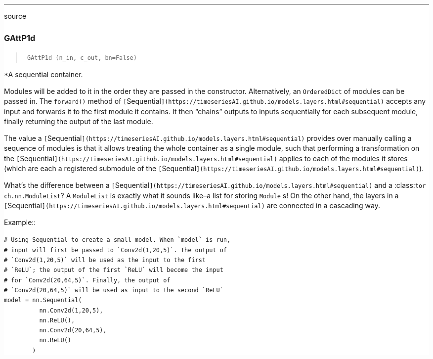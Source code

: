 * * *

source

### GAttP1d

> 
>      GAttP1d (n_in, c_out, bn=False)

*A sequential container.

Modules will be added to it in the order they are passed in the constructor. Alternatively, an `OrderedDict` of modules can be passed in. The `forward()` method of `[`Sequential`](https://timeseriesAI.github.io/models.layers.html#sequential)` accepts any input and forwards it to the first module it contains. It then “chains” outputs to inputs sequentially for each subsequent module, finally returning the output of the last module.

The value a `[`Sequential`](https://timeseriesAI.github.io/models.layers.html#sequential)` provides over manually calling a sequence of modules is that it allows treating the whole container as a single module, such that performing a transformation on the `[`Sequential`](https://timeseriesAI.github.io/models.layers.html#sequential)` applies to each of the modules it stores (which are each a registered submodule of the `[`Sequential`](https://timeseriesAI.github.io/models.layers.html#sequential)`).

What’s the difference between a `[`Sequential`](https://timeseriesAI.github.io/models.layers.html#sequential)` and a :class:`torch.nn.ModuleList`? A `ModuleList` is exactly what it sounds like–a list for storing `Module` s! On the other hand, the layers in a `[`Sequential`](https://timeseriesAI.github.io/models.layers.html#sequential)` are connected in a cascading way.

Example::
    
    
    # Using Sequential to create a small model. When `model` is run,
    # input will first be passed to `Conv2d(1,20,5)`. The output of
    # `Conv2d(1,20,5)` will be used as the input to the first
    # `ReLU`; the output of the first `ReLU` will become the input
    # for `Conv2d(20,64,5)`. Finally, the output of
    # `Conv2d(20,64,5)` will be used as input to the second `ReLU`
    model = nn.Sequential(
              nn.Conv2d(1,20,5),
              nn.ReLU(),
              nn.Conv2d(20,64,5),
              nn.ReLU()
            )
    